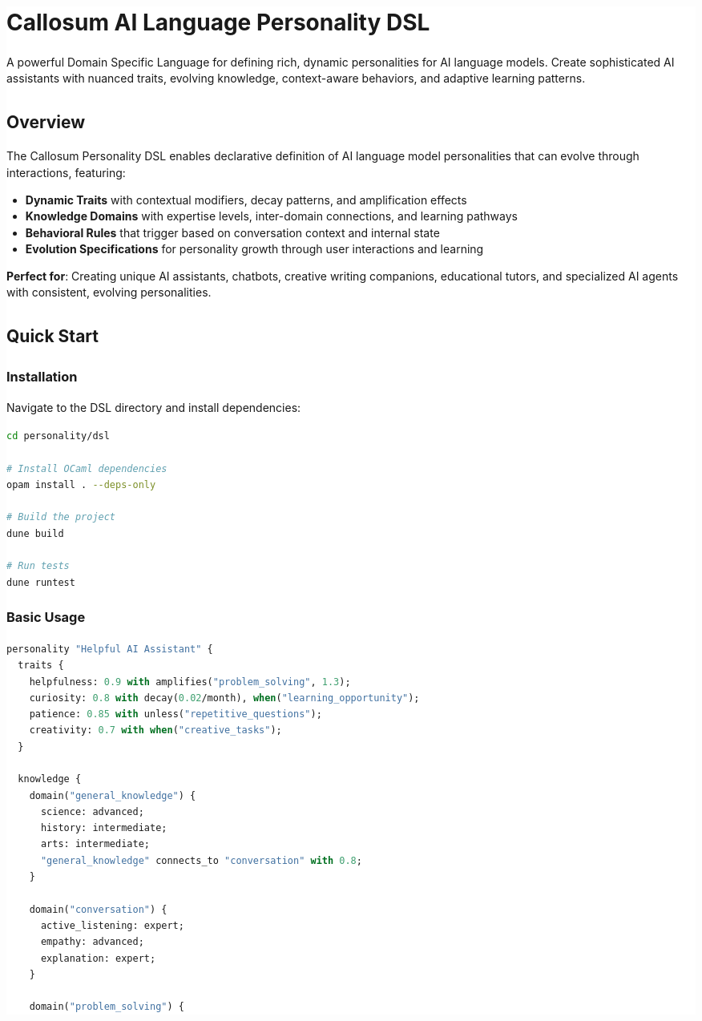 # Callosum AI Language Personality DSL

A powerful Domain Specific Language for defining rich, dynamic personalities for AI language models. Create sophisticated AI assistants with nuanced traits, evolving knowledge, context-aware behaviors, and adaptive learning patterns.

## Overview

The Callosum Personality DSL enables declarative definition of AI language model personalities that can evolve through interactions, featuring:

- **Dynamic Traits** with contextual modifiers, decay patterns, and amplification effects
- **Knowledge Domains** with expertise levels, inter-domain connections, and learning pathways  
- **Behavioral Rules** that trigger based on conversation context and internal state
- **Evolution Specifications** for personality growth through user interactions and learning

**Perfect for**: Creating unique AI assistants, chatbots, creative writing companions, educational tutors, and specialized AI agents with consistent, evolving personalities.

## Quick Start

### Installation

Navigate to the DSL directory and install dependencies:

```bash
cd personality/dsl

# Install OCaml dependencies
opam install . --deps-only

# Build the project
dune build

# Run tests
dune runtest
```

### Basic Usage

```ocaml
personality "Helpful AI Assistant" {
  traits {
    helpfulness: 0.9 with amplifies("problem_solving", 1.3);
    curiosity: 0.8 with decay(0.02/month), when("learning_opportunity");
    patience: 0.85 with unless("repetitive_questions");
    creativity: 0.7 with when("creative_tasks");
  }
  
  knowledge {
    domain("general_knowledge") {
      science: advanced;
      history: intermediate;
      arts: intermediate;
      "general_knowledge" connects_to "conversation" with 0.8;
    }
    
    domain("conversation") {
      active_listening: expert;
      empathy: advanced;
      explanation: expert;
    }
    
    domain("problem_solving") {
```